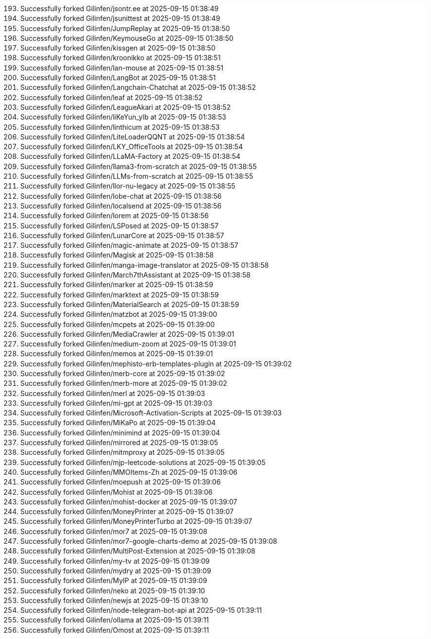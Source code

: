 193. Successfully forked Gilinfen/jsontr.ee at 2025-09-15 01:38:49
194. Successfully forked Gilinfen/jsunittest at 2025-09-15 01:38:49
195. Successfully forked Gilinfen/JumpReplay at 2025-09-15 01:38:50
196. Successfully forked Gilinfen/KeymouseGo at 2025-09-15 01:38:50
197. Successfully forked Gilinfen/kissgen at 2025-09-15 01:38:50
198. Successfully forked Gilinfen/kroonikko at 2025-09-15 01:38:51
199. Successfully forked Gilinfen/lan-mouse at 2025-09-15 01:38:51
200. Successfully forked Gilinfen/LangBot at 2025-09-15 01:38:51
201. Successfully forked Gilinfen/Langchain-Chatchat at 2025-09-15 01:38:52
202. Successfully forked Gilinfen/leaf at 2025-09-15 01:38:52
203. Successfully forked Gilinfen/LeagueAkari at 2025-09-15 01:38:52
204. Successfully forked Gilinfen/liKeYun_ylb at 2025-09-15 01:38:53
205. Successfully forked Gilinfen/linthicum at 2025-09-15 01:38:53
206. Successfully forked Gilinfen/LiteLoaderQQNT at 2025-09-15 01:38:54
207. Successfully forked Gilinfen/LKY_OfficeTools at 2025-09-15 01:38:54
208. Successfully forked Gilinfen/LLaMA-Factory at 2025-09-15 01:38:54
209. Successfully forked Gilinfen/llama3-from-scratch at 2025-09-15 01:38:55
210. Successfully forked Gilinfen/LLMs-from-scratch at 2025-09-15 01:38:55
211. Successfully forked Gilinfen/llor-nu-legacy at 2025-09-15 01:38:55
212. Successfully forked Gilinfen/lobe-chat at 2025-09-15 01:38:56
213. Successfully forked Gilinfen/localsend at 2025-09-15 01:38:56
214. Successfully forked Gilinfen/lorem at 2025-09-15 01:38:56
215. Successfully forked Gilinfen/LSPosed at 2025-09-15 01:38:57
216. Successfully forked Gilinfen/LunarCore at 2025-09-15 01:38:57
217. Successfully forked Gilinfen/magic-animate at 2025-09-15 01:38:57
218. Successfully forked Gilinfen/Magisk at 2025-09-15 01:38:58
219. Successfully forked Gilinfen/manga-image-translator at 2025-09-15 01:38:58
220. Successfully forked Gilinfen/March7thAssistant at 2025-09-15 01:38:58
221. Successfully forked Gilinfen/marker at 2025-09-15 01:38:59
222. Successfully forked Gilinfen/marktext at 2025-09-15 01:38:59
223. Successfully forked Gilinfen/MaterialSearch at 2025-09-15 01:38:59
224. Successfully forked Gilinfen/matzbot at 2025-09-15 01:39:00
225. Successfully forked Gilinfen/mcpets at 2025-09-15 01:39:00
226. Successfully forked Gilinfen/MediaCrawler at 2025-09-15 01:39:01
227. Successfully forked Gilinfen/medium-zoom at 2025-09-15 01:39:01
228. Successfully forked Gilinfen/memos at 2025-09-15 01:39:01
229. Successfully forked Gilinfen/mephisto-erb-templates-plugin at 2025-09-15 01:39:02
230. Successfully forked Gilinfen/merb-core at 2025-09-15 01:39:02
231. Successfully forked Gilinfen/merb-more at 2025-09-15 01:39:02
232. Successfully forked Gilinfen/merl at 2025-09-15 01:39:03
233. Successfully forked Gilinfen/mi-gpt at 2025-09-15 01:39:03
234. Successfully forked Gilinfen/Microsoft-Activation-Scripts at 2025-09-15 01:39:03
235. Successfully forked Gilinfen/MiKaPo at 2025-09-15 01:39:04
236. Successfully forked Gilinfen/minimind at 2025-09-15 01:39:04
237. Successfully forked Gilinfen/mirrored at 2025-09-15 01:39:05
238. Successfully forked Gilinfen/mitmproxy at 2025-09-15 01:39:05
239. Successfully forked Gilinfen/mjp-leetcode-solutions at 2025-09-15 01:39:05
240. Successfully forked Gilinfen/MMOItems-Zh at 2025-09-15 01:39:06
241. Successfully forked Gilinfen/moepush at 2025-09-15 01:39:06
242. Successfully forked Gilinfen/Mohist at 2025-09-15 01:39:06
243. Successfully forked Gilinfen/mohist-docker at 2025-09-15 01:39:07
244. Successfully forked Gilinfen/MoneyPrinter at 2025-09-15 01:39:07
245. Successfully forked Gilinfen/MoneyPrinterTurbo at 2025-09-15 01:39:07
246. Successfully forked Gilinfen/mor7 at 2025-09-15 01:39:08
247. Successfully forked Gilinfen/mor7-google-charts-demo at 2025-09-15 01:39:08
248. Successfully forked Gilinfen/MultiPost-Extension at 2025-09-15 01:39:08
249. Successfully forked Gilinfen/my-tv at 2025-09-15 01:39:09
250. Successfully forked Gilinfen/mydry at 2025-09-15 01:39:09
251. Successfully forked Gilinfen/MyIP at 2025-09-15 01:39:09
252. Successfully forked Gilinfen/neko at 2025-09-15 01:39:10
253. Successfully forked Gilinfen/newjs at 2025-09-15 01:39:10
254. Successfully forked Gilinfen/node-telegram-bot-api at 2025-09-15 01:39:11
255. Successfully forked Gilinfen/ollama at 2025-09-15 01:39:11
256. Successfully forked Gilinfen/Omost at 2025-09-15 01:39:11